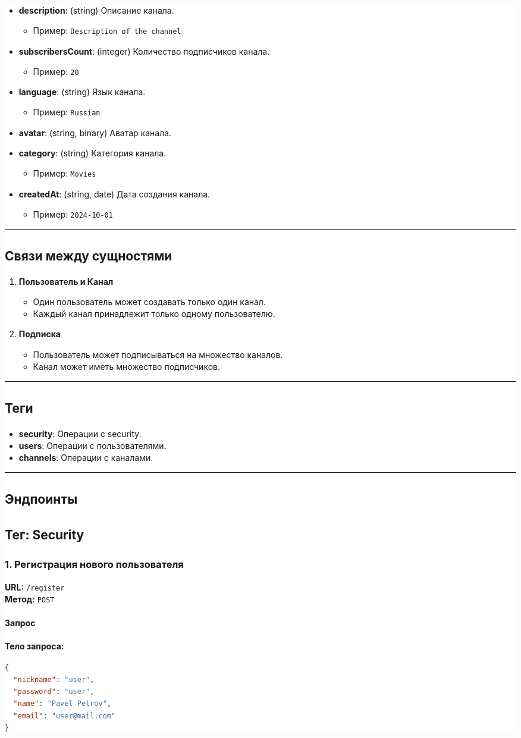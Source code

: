 - **description**: (string) Описание канала.
    - Пример: `Description of the channel`

- **subscribersCount**: (integer) Количество подписчиков канала.
    - Пример: `20`

- **language**: (string) Язык канала.
    - Пример: `Russian`

- **avatar**: (string, binary) Аватар канала.

- **category**: (string) Категория канала.
    - Пример: `Movies`

- **createdAt**: (string, date) Дата создания канала.
    - Пример: `2024-10-01`

---

## Связи между сущностями

1. **Пользователь и Канал**
    - Один пользователь может создавать только один канал.
    - Каждый канал принадлежит только одному пользователю.

2. **Подписка**
    - Пользователь может подписываться на множество каналов.
    - Канал может иметь множество подписчиков.

---

## Теги

- **security**: Операции с security.
- **users**: Операции с пользователями.
- **channels**: Операции с каналами.

---

## Эндпоинты

## Тег: Security

### 1. Регистрация нового пользователя

**URL:** `/register`  
**Метод:** `POST`

#### Запрос

**Тело запроса:**

```json
{
  "nickname": "user",
  "password": "user",
  "name": "Pavel Petrov",
  "email": "user@mail.com"
}
```
